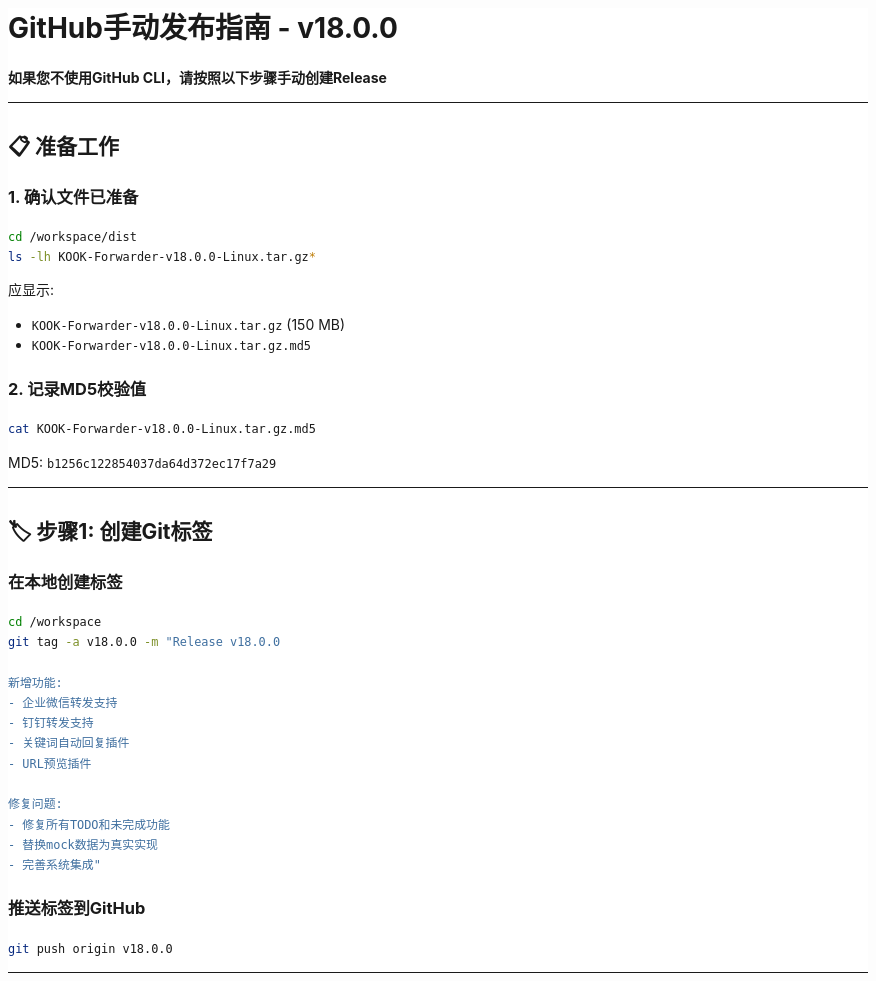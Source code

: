 # GitHub手动发布指南 - v18.0.0

**如果您不使用GitHub CLI，请按照以下步骤手动创建Release**

---

## 📋 准备工作

### 1. 确认文件已准备
```bash
cd /workspace/dist
ls -lh KOOK-Forwarder-v18.0.0-Linux.tar.gz*
```

应显示:
- `KOOK-Forwarder-v18.0.0-Linux.tar.gz` (150 MB)
- `KOOK-Forwarder-v18.0.0-Linux.tar.gz.md5`

### 2. 记录MD5校验值
```bash
cat KOOK-Forwarder-v18.0.0-Linux.tar.gz.md5
```

MD5: `b1256c122854037da64d372ec17f7a29`

---

## 🏷️ 步骤1: 创建Git标签

### 在本地创建标签
```bash
cd /workspace
git tag -a v18.0.0 -m "Release v18.0.0

新增功能:
- 企业微信转发支持
- 钉钉转发支持  
- 关键词自动回复插件
- URL预览插件

修复问题:
- 修复所有TODO和未完成功能
- 替换mock数据为真实实现
- 完善系统集成"
```

### 推送标签到GitHub
```bash
git push origin v18.0.0
```

---